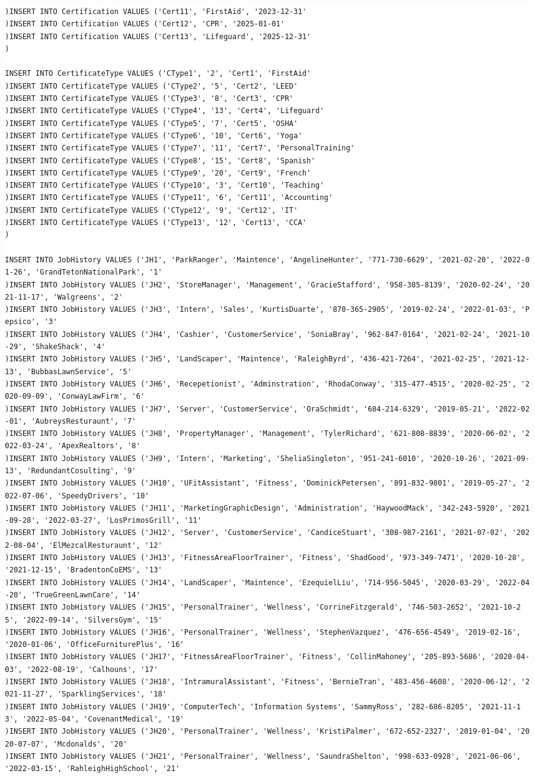 ```
)INSERT INTO Certification VALUES ('Cert11', 'FirstAid', '2023-12-31'
)INSERT INTO Certification VALUES ('Cert12', 'CPR', '2025-01-01'
)INSERT INTO Certification VALUES ('Cert13', 'Lifeguard', '2025-12-31'
)
 
INSERT INTO CertificateType VALUES ('CType1', '2', 'Cert1', 'FirstAid'
)INSERT INTO CertificateType VALUES ('CType2', '5', 'Cert2', 'LEED'
)INSERT INTO CertificateType VALUES ('CType3', '8', 'Cert3', 'CPR'
)INSERT INTO CertificateType VALUES ('CType4', '13', 'Cert4', 'Lifeguard'
)INSERT INTO CertificateType VALUES ('CType5', '7', 'Cert5', 'OSHA'
)INSERT INTO CertificateType VALUES ('CType6', '10', 'Cert6', 'Yoga'
)INSERT INTO CertificateType VALUES ('CType7', '11', 'Cert7', 'PersonalTraining'
)INSERT INTO CertificateType VALUES ('CType8', '15', 'Cert8', 'Spanish'
)INSERT INTO CertificateType VALUES ('CType9', '20', 'Cert9', 'French'
)INSERT INTO CertificateType VALUES ('CType10', '3', 'Cert10', 'Teaching'
)INSERT INTO CertificateType VALUES ('CType11', '6', 'Cert11', 'Accounting'
)INSERT INTO CertificateType VALUES ('CType12', '9', 'Cert12', 'IT'
)INSERT INTO CertificateType VALUES ('CType13', '12', 'Cert13', 'CCA'
)
 
INSERT INTO JobHistory VALUES ('JH1', 'ParkRanger', 'Maintence', 'AngelineHunter', '771-730-6629', '2021-02-20', '2022-01-26', 'GrandTetonNationalPark', '1'
)INSERT INTO JobHistory VALUES ('JH2', 'StoreManager', 'Management', 'GracieStafford', '958-385-8139', '2020-02-24', '2021-11-17', 'Walgreens', '2'
)INSERT INTO JobHistory VALUES ('JH3', 'Intern', 'Sales', 'KurtisDuarte', '870-365-2905', '2019-02-24', '2022-01-03', 'Pepsico', '3'
)INSERT INTO JobHistory VALUES ('JH4', 'Cashier', 'CustomerService', 'SoniaBray', '962-847-0164', '2021-02-24', '2021-10-29', 'ShakeShack', '4'
)INSERT INTO JobHistory VALUES ('JH5', 'LandScaper', 'Maintence', 'RaleighByrd', '436-421-7264', '2021-02-25', '2021-12-13', 'BubbasLawnService', '5'
)INSERT INTO JobHistory VALUES ('JH6', 'Recepetionist', 'Adminstration', 'RhodaConway', '315-477-4515', '2020-02-25', '2020-09-09', 'ConwayLawFirm', '6'
)INSERT INTO JobHistory VALUES ('JH7', 'Server', 'CustomerService', 'OraSchmidt', '684-214-6329', '2019-05-21', '2022-02-01', 'AubreysResturaunt', '7'
)INSERT INTO JobHistory VALUES ('JH8', 'PropertyManager', 'Management', 'TylerRichard', '621-808-8839', '2020-06-02', '2022-03-24', 'ApexRealtors', '8'
)INSERT INTO JobHistory VALUES ('JH9', 'Intern', 'Marketing', 'SheliaSingleton', '951-241-6010', '2020-10-26', '2021-09-13', 'RedundantCosulting', '9'
)INSERT INTO JobHistory VALUES ('JH10', 'UFitAssistant', 'Fitness', 'DominickPetersen', '891-832-9801', '2019-05-27', '2022-07-06', 'SpeedyDrivers', '10'
)INSERT INTO JobHistory VALUES ('JH11', 'MarketingGraphicDesign', 'Administration', 'HaywoodMack', '342-243-5920', '2021-09-28', '2022-03-27', 'LosPrimosGrill', '11'
)INSERT INTO JobHistory VALUES ('JH12', 'Server', 'CustomerService', 'CandiceStuart', '308-987-2161', '2021-07-02', '2022-08-04', 'ElMezcalResturaunt', '12'
)INSERT INTO JobHistory VALUES ('JH13', 'FitnessAreaFloorTrainer', 'Fitness', 'ShadGood', '973-349-7471', '2020-10-28', '2021-12-15', 'BradentonCoEMS', '13'
)INSERT INTO JobHistory VALUES ('JH14', 'LandScaper', 'Maintence', 'EzequielLiu', '714-956-5045', '2020-03-29', '2022-04-20', 'TrueGreenLawnCare', '14'
)INSERT INTO JobHistory VALUES ('JH15', 'PersonalTrainer', 'Wellness', 'CorrineFitzgerald', '746-503-2652', '2021-10-25', '2022-09-14', 'SilversGym', '15'
)INSERT INTO JobHistory VALUES ('JH16', 'PersonalTrainer', 'Wellness', 'StephenVazquez', '476-656-4549', '2019-02-16', '2020-01-06', 'OfficeFurniturePlus', '16'
)INSERT INTO JobHistory VALUES ('JH17', 'FitnessAreaFloorTrainer', 'Fitness', 'CollinMahoney', '205-893-5686', '2020-04-03', '2022-08-19', 'Calhouns', '17'
)INSERT INTO JobHistory VALUES ('JH18', 'IntramuralAssistant', 'Fitness', 'BernieTran', '483-456-4608', '2020-06-12', '2021-11-27', 'SparklingServices', '18'
)INSERT INTO JobHistory VALUES ('JH19', 'ComputerTech', 'Information Systems', 'SammyRoss', '282-686-8205', '2021-11-13', '2022-05-04', 'CovenantMedical', '19'
)INSERT INTO JobHistory VALUES ('JH20', 'PersonalTrainer', 'Wellness', 'KristiPalmer', '672-652-2327', '2019-01-04', '2020-07-07', 'Mcdonalds', '20'
)INSERT INTO JobHistory VALUES ('JH21', 'PersonalTrainer', 'Wellness', 'SaundraShelton', '998-633-0928', '2021-06-06', '2022-03-15', 'RahleighHighSchool', '21'
```